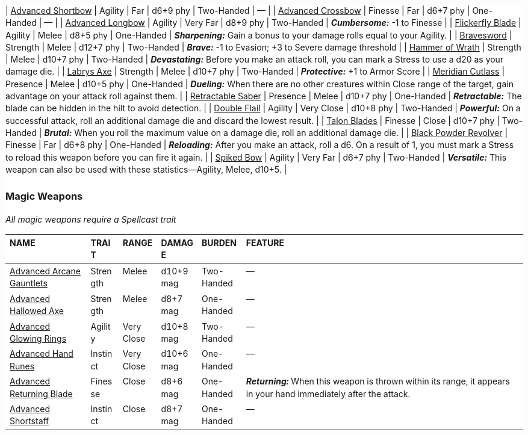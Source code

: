 | [Advanced Shortbow](../weapons/Advanced%20Shortbow.md)     | Agility   | Far        | d6+9 phy   | Two-Handed | —                                                                                                                                                  |
| [Advanced Crossbow](../weapons/Advanced%20Crossbow.md)     | Finesse   | Far        | d6+7 phy   | One-Handed | —                                                                                                                                                  |
| [Advanced Longbow](../weapons/Advanced%20Longbow.md)      | Agility   | Very Far   | d8+9 phy   | Two-Handed | ***Cumbersome:*** -1 to Finesse                                                                                                                    |
| [Flickerfly Blade](../weapons/Flickerfly%20Blade.md)      | Agility   | Melee      | d8+5 phy   | One-Handed | ***Sharpening:*** Gain a bonus to your damage rolls equal to your Agility.                                                                         |
| [Bravesword](../weapons/Bravesword.md)            | Strength  | Melee      | d12+7 phy  | Two-Handed | ***Brave:*** -1 to Evasion; +3 to Severe damage threshold                                                                                          |
| [Hammer of Wrath](../weapons/Hammer%20of%20Wrath.md)       | Strength  | Melee      | d10+7 phy  | Two-Handed | ***Devastating:*** Before you make an attack roll, you can mark a Stress to use a d20 as your damage die.                                          |
| [Labrys Axe](../weapons/Labrys%20Axe.md)            | Strength  | Melee      | d10+7 phy  | Two-Handed | ***Protective:*** +1 to Armor Score                                                                                                                |
| [Meridian Cutlass](../weapons/Meridian%20Cutlass.md)      | Presence  | Melee      | d10+5 phy  | One-Handed | ***Dueling:*** When there are no other creatures within Close range of the target, gain advantage on your attack roll against them.                |
| [Retractable Saber](../weapons/Retractable%20Saber.md)     | Presence  | Melee      | d10+7 phy  | One-Handed | ***Retractable:*** The blade can be hidden in the hilt to avoid detection.                                                                         |
| [Double Flail](../weapons/Double%20Flail.md)          | Agility   | Very Close | d10+8 phy  | Two-Handed | ***Powerful:*** On a successful attack, roll an additional damage die and discard the lowest result.                                               |
| [Talon Blades](../weapons/Talon%20Blades.md)          | Finesse   | Close      | d10+7 phy  | Two-Handed | ***Brutal:*** When you roll the maximum value on a damage die, roll an additional damage die.                                                      |
| [Black Powder Revolver](../weapons/Black%20Powder%20Revolver.md) | Finesse   | Far        | d6+8 phy   | One-Handed | ***Reloading:*** After you make an attack, roll a d6. On a result of 1, you must mark a Stress to reload this weapon before you can fire it again. |
| [Spiked Bow](../weapons/Spiked%20Bow.md)            | Agility   | Very Far   | d6+7 phy   | Two-Handed | ***Versatile:*** This weapon can also be used with these statistics—Agility, Melee, d10+5.                                                         |

### Magic Weapons

*All magic weapons require a Spellcast trait*

| **NAME**                                                                 | **TRAIT** | **RANGE**  | **DAMAGE**       | **BURDEN** | **FEATURE**                                                                                                                                        |
| :----------------------------------------------------------------------- | :-------- | :--------- | :--------------- | :--------- | :------------------------------------------------------------------------------------------------------------------------------------------------- |
| [Advanced Arcane Gauntlets](../weapons/Advanced%20Arcane%20Gauntlets.md) | Strength  | Melee      | d10+9 mag        | Two-Handed | —                                                                                                                                                  |
| [Advanced Hallowed Axe](../weapons/Advanced%20Hallowed%20Axe.md)         | Strength  | Melee      | d8+7 mag         | One-Handed | —                                                                                                                                                  |
| [Advanced Glowing Rings](../weapons/Advanced%20Glowing%20Rings.md)       | Agility   | Very Close | d10+8 mag        | Two-Handed | —                                                                                                                                                  |
| [Advanced Hand Runes](../weapons/Advanced%20Hand%20Runes.md)             | Instinct  | Very Close | d10+6 mag        | One-Handed | —                                                                                                                                                  |
| [Advanced Returning Blade](../weapons/Advanced%20Returning%20Blade.md)   | Finesse   | Close      | d8+6 mag         | One-Handed | ***Returning:*** When this weapon is thrown within its range, it appears in your hand immediately after the attack.                                |
| [Advanced Shortstaff](../weapons/Advanced%20Shortstaff.md)               | Instinct  | Close      | d8+7 mag         | One-Handed | —                                                                                                                                                  |
